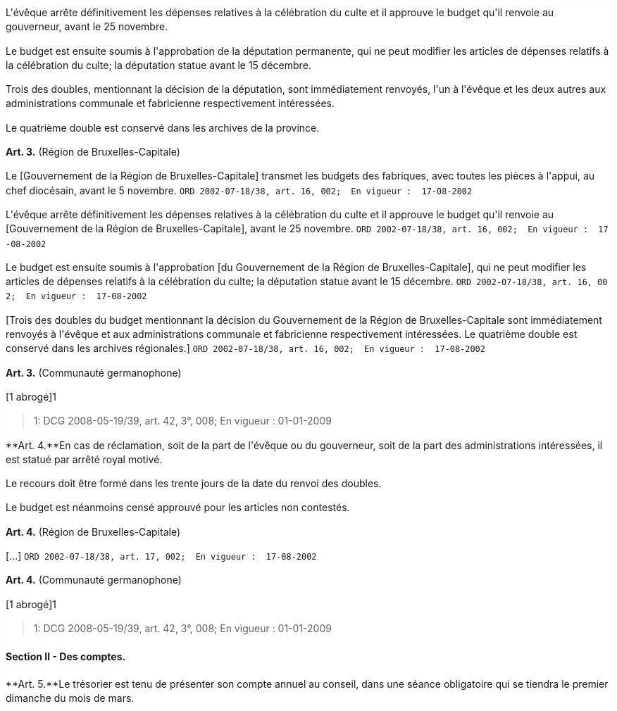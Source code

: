 L'évêque arrête définitivement les dépenses relatives à la célébration du culte et il approuve le budget qu'il renvoie au gouverneur, avant le 25 novembre.

Le budget est ensuite soumis à l'approbation de la députation permanente, qui ne peut modifier les articles de dépenses relatifs à la célébration du culte; la députation statue avant le 15 décembre.

Trois des doubles, mentionnant la décision de la députation, sont immédiatement renvoyés, l'un à l'évêque et les deux autres aux administrations communale et fabricienne respectivement intéressées.

Le quatrième double est conservé dans les archives de la province.

**Art. 3.** (Région de Bruxelles-Capitale)

Le [Gouvernement de la Région de Bruxelles-Capitale] transmet les budgets des fabriques, avec toutes les pièces à l'appui, au chef diocésain, avant le 5 novembre. `ORD 2002-07-18/38, art. 16, 002;  En vigueur :  17-08-2002`

L'évêque arrête définitivement les dépenses relatives à la célébration du culte et il approuve le budget qu'il renvoie au [Gouvernement de la Région de Bruxelles-Capitale], avant le 25 novembre. `ORD 2002-07-18/38, art. 16, 002;  En vigueur :  17-08-2002`

Le budget est ensuite soumis à l'approbation [du Gouvernement de la Région de Bruxelles-Capitale], qui ne peut modifier les articles de dépenses relatifs à la célébration du culte; la députation statue avant le 15 décembre. `ORD 2002-07-18/38, art. 16, 002;  En vigueur :  17-08-2002`

[Trois des doubles du budget mentionnant la décision du Gouvernement de la Région de Bruxelles-Capitale sont immédiatement renvoyés à l'évêque et aux administrations communale et fabricienne respectivement intéressées. Le quatrième double est conservé dans les archives régionales.] `ORD 2002-07-18/38, art. 16, 002;  En vigueur :  17-08-2002`

**Art. 3.** (Communauté germanophone)

[1 abrogé]1

> 1: DCG 2008-05-19/39, art. 42, 3°, 008; En vigueur : 01-01-2009



**Art. 4.**En cas de réclamation, soit de la part de l'évêque ou du gouverneur, soit de la part des administrations intéressées, il est statué par arrêté royal motivé.

Le recours doit être formé dans les trente jours de la date du renvoi des doubles.

Le budget est néanmoins censé approuvé pour les articles non contestés.

**Art. 4.** (Région de Bruxelles-Capitale)

[...] `ORD 2002-07-18/38, art. 17, 002;  En vigueur :  17-08-2002`

**Art. 4.** (Communauté germanophone)

[1 abrogé]1

> 1: DCG 2008-05-19/39, art. 42, 3°, 008; En vigueur : 01-01-2009


#### Section II  - Des comptes.


**Art. 5.**Le trésorier est tenu de présenter son compte annuel au conseil, dans une séance obligatoire qui se tiendra le premier dimanche du mois de mars.
